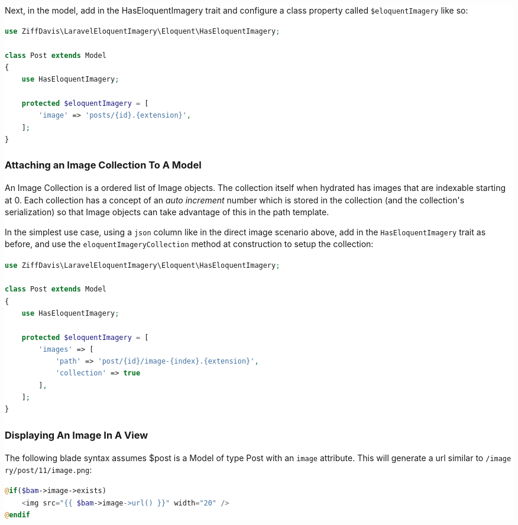 Next, in the model, add in the HasEloquentImagery trait and configure a class
property called `$eloquentImagery` like so:

```php
use ZiffDavis\LaravelEloquentImagery\Eloquent\HasEloquentImagery;

class Post extends Model
{
    use HasEloquentImagery;

    protected $eloquentImagery = [
        'image' => 'posts/{id}.{extension}',
    ];
}
```

### Attaching an Image Collection To A Model

An Image Collection is a ordered list of Image objects.  The collection
itself when hydrated has images that are indexable starting at 0. Each
collection has a concept of an *auto increment* number which is stored
in the collection (and the collection's serialization) so that Image
objects can take advantage of this in the path template.

In the simplest use case, using a `json` column like in the direct image
scenario above, add in the `HasEloquentImagery` trait as before, and
use the `eloquentImageryCollection` method at construction to setup
the collection:

```php
use ZiffDavis\LaravelEloquentImagery\Eloquent\HasEloquentImagery;

class Post extends Model
{
    use HasEloquentImagery;

    protected $eloquentImagery = [
        'images' => [
            'path' => 'post/{id}/image-{index}.{extension}',
            'collection' => true
        ],
    ];
}
```

### Displaying An Image In A View

The following blade syntax assumes $post is a Model of type Post with
an `image` attribute.  This will generate a url
similar to `/imagery/post/11/image.png`:

```php
@if($bam->image->exists)
    <img src="{{ $bam->image->url() }}" width="20" />
@endif
```
